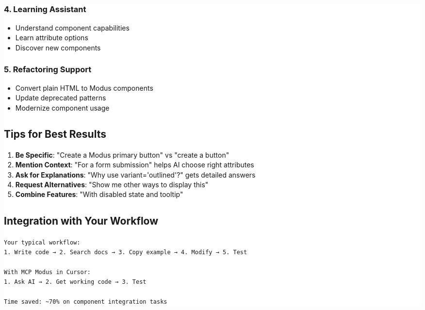 ### 4. **Learning Assistant**
- Understand component capabilities
- Learn attribute options
- Discover new components

### 5. **Refactoring Support**
- Convert plain HTML to Modus components
- Update deprecated patterns
- Modernize component usage

## Tips for Best Results

1. **Be Specific**: "Create a Modus primary button" vs "create a button"
2. **Mention Context**: "For a form submission" helps AI choose right attributes
3. **Ask for Explanations**: "Why use variant='outlined'?" gets detailed answers
4. **Request Alternatives**: "Show me other ways to display this"
5. **Combine Features**: "With disabled state and tooltip"

## Integration with Your Workflow

```
Your typical workflow:
1. Write code → 2. Search docs → 3. Copy example → 4. Modify → 5. Test

With MCP Modus in Cursor:
1. Ask AI → 2. Get working code → 3. Test

Time saved: ~70% on component integration tasks
```
